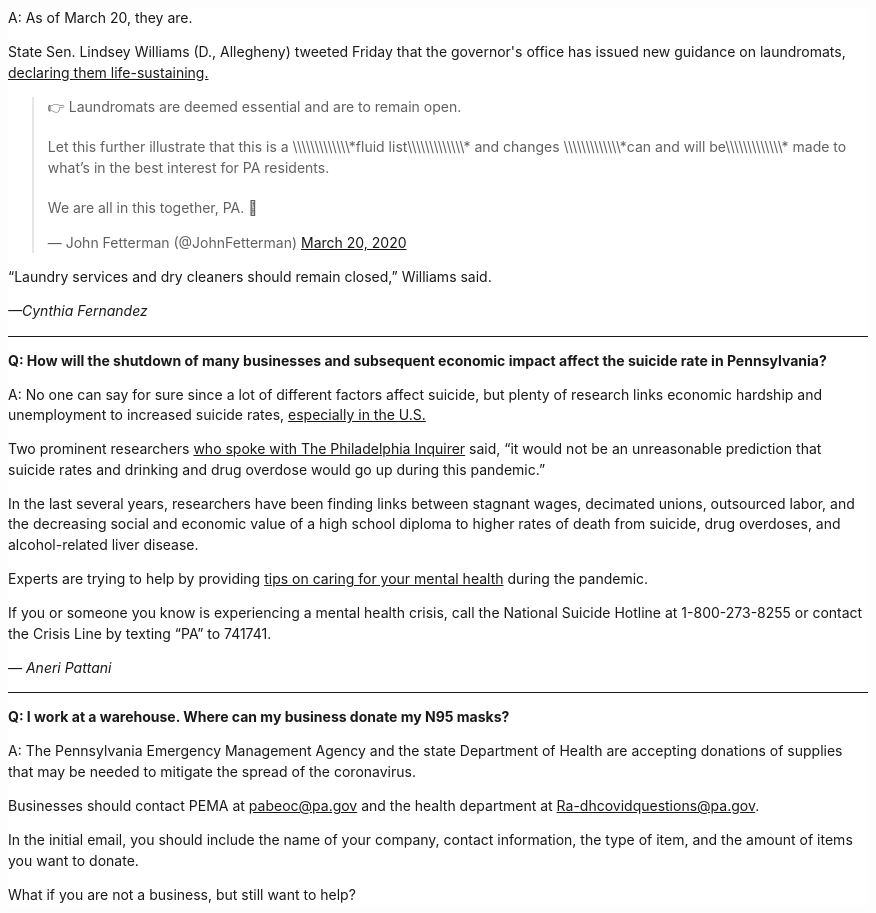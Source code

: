 A: As of March 20, they are.

State Sen. Lindsey Williams (D., Allegheny) tweeted Friday that the governor's office has issued new guidance on laundromats, [declaring them life-sustaining.](https://www.spotlightpa.org/news/2020/03/pennsylvania-coronavirus-life-sustaining-wolf-mandatory-shutdown-order-full-list/)

<blockquote class="twitter-tweet"><p lang="en" dir="ltr">👉 Laundromats are deemed essential and are to remain open. <br><br>Let this further illustrate that this is a \\\\\\\\\\\\\*fluid list\\\\\\\\\\\\\* and changes \\\\\\\\\\\\\*can and will be\\\\\\\\\\\\\* made to what’s in the best interest for PA residents. <br><br>We are all in this together, PA. 💯</p>&mdash; John Fetterman (@JohnFetterman) <a href="https://twitter.com/JohnFetterman/status/1241040032716259332?ref_src=twsrc%5Etfw">March 20, 2020</a></blockquote> <script async src="https://platform.twitter.com/widgets.js" charset="utf-8"></script>

“Laundry services and dry cleaners should remain closed,” Williams said.

*—Cynthia Fernandez*

- - -

**Q: How will the shutdown of many businesses and subsequent economic impact affect the suicide rate in Pennsylvania?**

A: No one can say for sure since a lot of different factors affect suicide, but plenty of research links economic hardship and unemployment to increased suicide rates, [especially in the U.S.](https://econtent.hogrefe.com/doi/abs/10.1027/0227-5910/a000487)

Two prominent researchers [who spoke with The Philadelphia Inquirer](https://www.inquirer.com/health/coronavirus/coronavirus-covid-19-deaths-despair-future-capitalis-angus-deaton-anne-case-20200319.html) said, “it would not be an unreasonable prediction that suicide rates and drinking and drug overdose would go up during this pandemic.”

In the last several years, researchers have been finding links between stagnant wages, decimated unions, outsourced labor, and the decreasing social and economic value of a high school diploma to higher rates of death from suicide, drug overdoses, and alcohol-related liver disease.

Experts are trying to help by providing [tips on caring for your mental health](https://www.inquirer.com/health/coronavirus/coronavirus-mental-health-social-distancing-20200319.html) during the pandemic.

If you or someone you know is experiencing a mental health crisis, call the National Suicide Hotline at 1-800-273-8255 or contact the Crisis Line by texting “PA” to 741741.

*— Aneri Pattani*

- - -

**Q: I work at a warehouse. Where can my business donate my N95 masks?**

A: The Pennsylvania Emergency Management Agency and the state Department of Health are accepting donations of supplies that may be needed to mitigate the spread of the coronavirus.

Businesses should contact PEMA at [pabeoc@pa.gov](mailto:pabeoc@pa.gov) and the health department at [Ra-dhcovidquestions@pa.gov](mailto:Ra-dhcovidquestions@pa.gov).

In the initial email, you should include the name of your company, contact information, the type of item, and the amount of items you want to donate.

What if you are not a business, but still want to help?
